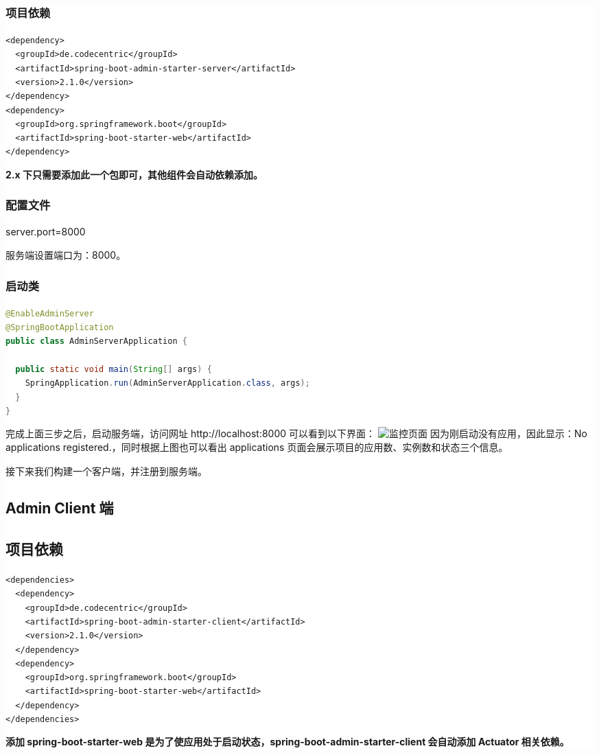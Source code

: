 ### 项目依赖
```pom
<dependency>
  <groupId>de.codecentric</groupId>
  <artifactId>spring-boot-admin-starter-server</artifactId>
  <version>2.1.0</version>
</dependency>
<dependency>
  <groupId>org.springframework.boot</groupId>
  <artifactId>spring-boot-starter-web</artifactId>
</dependency>
```

**2.x 下只需要添加此一个包即可，其他组件会自动依赖添加。**

### 配置文件

server.port=8000

服务端设置端口为：8000。

### 启动类
~~~java
@EnableAdminServer
@SpringBootApplication
public class AdminServerApplication {

  public static void main(String[] args) {
    SpringApplication.run(AdminServerApplication.class, args);
  }
}

~~~
完成上面三步之后，启动服务端，访问网址 http://localhost:8000 可以看到以下界面：
![监控页面](https://image.eelve.com/eblog/81-1f39bf9d2ba5497a8bdfa151df35bbd8.png)
因为刚启动没有应用，因此显示：No applications registered.，同时根据上图也可以看出 applications 页面会展示项目的应用数、实例数和状态三个信息。

接下来我们构建一个客户端，并注册到服务端。
## Admin Client 端

## 项目依赖
~~~pom
<dependencies>
  <dependency>
    <groupId>de.codecentric</groupId>
    <artifactId>spring-boot-admin-starter-client</artifactId>
    <version>2.1.0</version>
  </dependency>
  <dependency>
    <groupId>org.springframework.boot</groupId>
    <artifactId>spring-boot-starter-web</artifactId>
  </dependency>
</dependencies>
~~~
**添加 spring-boot-starter-web 是为了使应用处于启动状态，spring-boot-admin-starter-client 会自动添加 Actuator 相关依赖。**
